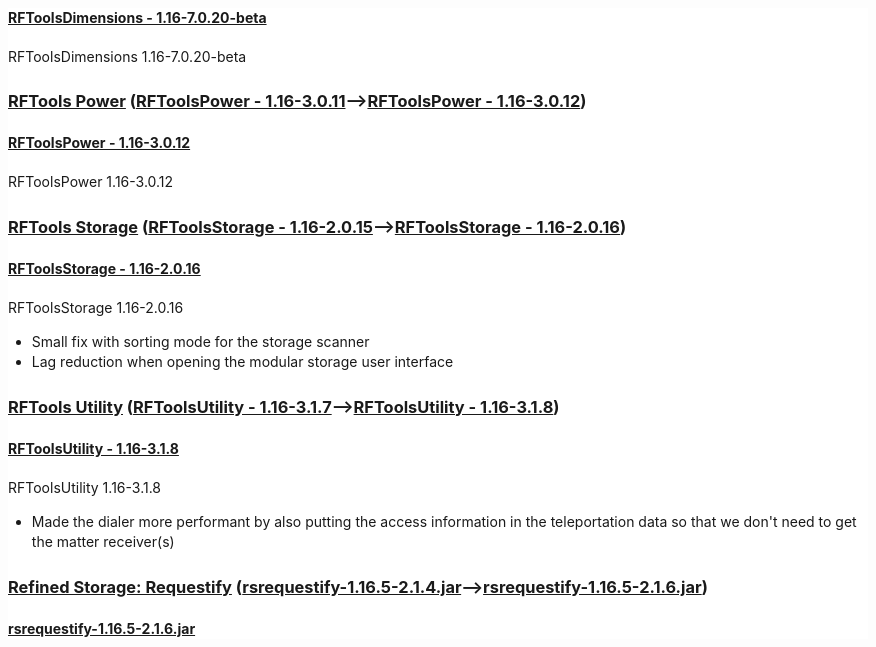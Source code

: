 #### [RFToolsDimensions - 1.16-7.0.20-beta](https://www.curseforge.com/minecraft/mc-mods/rftools-dimensions/files/3598203)

RFToolsDimensions 1.16-7.0.20-beta

### [RFTools Power](https://www.curseforge.com/minecraft/mc-mods/rftools-power) ([RFToolsPower - 1.16-3.0.11](https://www.curseforge.com/minecraft/mc-mods/rftools-power/files/3556991)⟶[RFToolsPower - 1.16-3.0.12](https://www.curseforge.com/minecraft/mc-mods/rftools-power/files/3598208))

#### [RFToolsPower - 1.16-3.0.12](https://www.curseforge.com/minecraft/mc-mods/rftools-power/files/3598208)

RFToolsPower 1.16-3.0.12

### [RFTools Storage](https://www.curseforge.com/minecraft/mc-mods/rftools-storage) ([RFToolsStorage - 1.16-2.0.15](https://www.curseforge.com/minecraft/mc-mods/rftools-storage/files/3556995)⟶[RFToolsStorage - 1.16-2.0.16](https://www.curseforge.com/minecraft/mc-mods/rftools-storage/files/3598210))

#### [RFToolsStorage - 1.16-2.0.16](https://www.curseforge.com/minecraft/mc-mods/rftools-storage/files/3598210)

RFToolsStorage 1.16-2.0.16

* Small fix with sorting mode for the storage scanner
* Lag reduction when opening the modular storage user interface

### [RFTools Utility](https://www.curseforge.com/minecraft/mc-mods/rftools-utility) ([RFToolsUtility - 1.16-3.1.7](https://www.curseforge.com/minecraft/mc-mods/rftools-utility/files/3582791)⟶[RFToolsUtility - 1.16-3.1.8](https://www.curseforge.com/minecraft/mc-mods/rftools-utility/files/3598207))

#### [RFToolsUtility - 1.16-3.1.8](https://www.curseforge.com/minecraft/mc-mods/rftools-utility/files/3598207)

RFToolsUtility 1.16-3.1.8

* Made the dialer more performant by also putting the access information in the teleportation data so that we don't need to get the matter receiver(s)

### [Refined Storage: Requestify](https://www.curseforge.com/minecraft/mc-mods/rs-requestify) ([rsrequestify-1.16.5-2.1.4.jar](https://www.curseforge.com/minecraft/mc-mods/rs-requestify/files/3501351)⟶[rsrequestify-1.16.5-2.1.6.jar](https://www.curseforge.com/minecraft/mc-mods/rs-requestify/files/3597580))

#### [rsrequestify-1.16.5-2.1.6.jar](https://www.curseforge.com/minecraft/mc-mods/rs-requestify/files/3597580)
